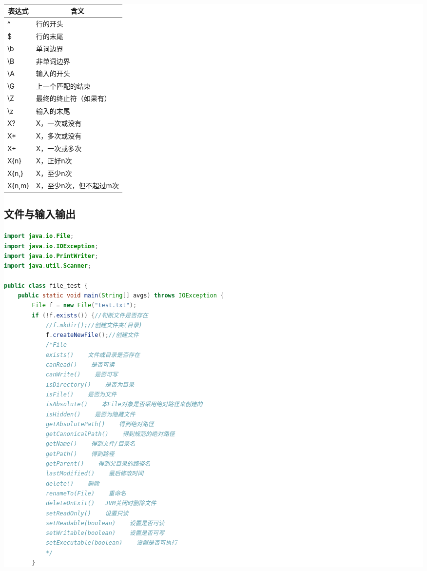 | 表达式 | 含义                                     |
| ------ | ---------------------------------------- |
| ^      | 行的开头                |
| $      | 行的末尾                |
| \b     | 单词边界                |
| \B     | 非单词边界              |
| \A     | 输入的开头              |
| \G     | 上一个匹配的结束        |
| \Z     | 最终的终止符（如果有）  |
| \z     | 输入的末尾              |
| X?     | X，一次或没有           |
| X*     | X，多次或没有           |
| X+     | X，一次或多次           |
| X{n}   | X，正好n次              |
| X{n,}  | X，至少n次              |
| X{n,m} | X，至少n次，但不超过m次 |

## 文件与输入输出

```java
import java.io.File;
import java.io.IOException;
import java.io.PrintWriter;
import java.util.Scanner;

public class file_test {
    public static void main(String[] avgs) throws IOException {
        File f = new File("test.txt");
        if (!f.exists()) {//判断文件是否存在
            //f.mkdir();//创建文件夹(目录)
            f.createNewFile();//创建文件
            /*File
            exists()    文件或目录是否存在
            canRead()    是否可读
            canWrite()    是否可写
            isDirectory()    是否为目录
            isFile()    是否为文件
            isAbsolute()    本File对象是否采用绝对路径来创建的
            isHidden()    是否为隐藏文件
            getAbsolutePath()    得到绝对路径
            getCanonicalPath()    得到规范的绝对路径
            getName()    得到文件/目录名
            getPath()    得到路径
            getParent()    得到父目录的路径名
            lastModified()    最后修改时间
            delete()    删除
            renameTo(File)    重命名
            deleteOnExit()   JVM关闭时删除文件
            setReadOnly()    设置只读
            setReadable(boolean)    设置是否可读
            setWritable(boolean)    设置是否可写
            setExecutable(boolean)    设置是否可执行
            */
        }
```